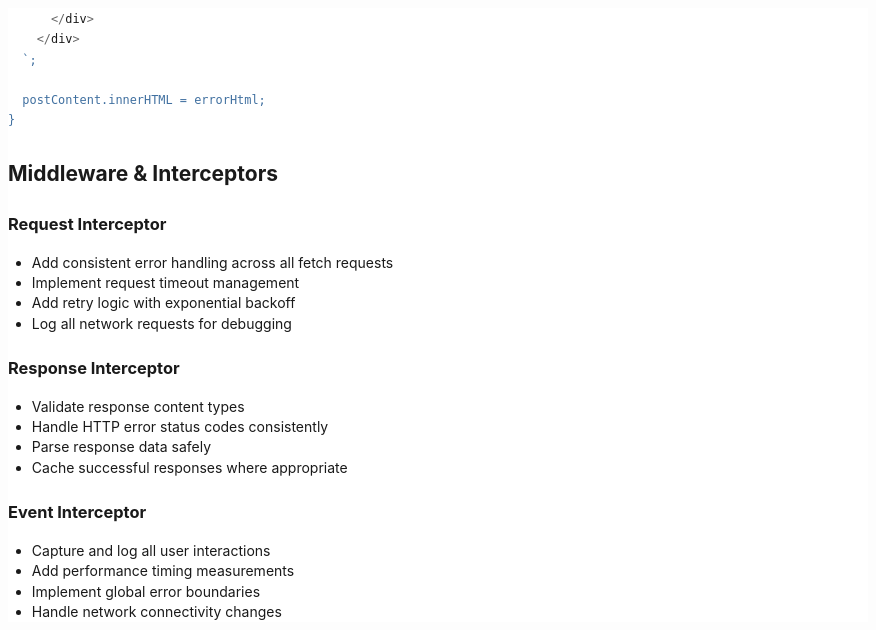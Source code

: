 ```javascript
      </div>
    </div>
  `;
  
  postContent.innerHTML = errorHtml;
}
```

## Middleware & Interceptors

### Request Interceptor
- Add consistent error handling across all fetch requests
- Implement request timeout management
- Add retry logic with exponential backoff
- Log all network requests for debugging

### Response Interceptor  
- Validate response content types
- Handle HTTP error status codes consistently
- Parse response data safely
- Cache successful responses where appropriate

### Event Interceptor
- Capture and log all user interactions
- Add performance timing measurements
- Implement global error boundaries
- Handle network connectivity changes